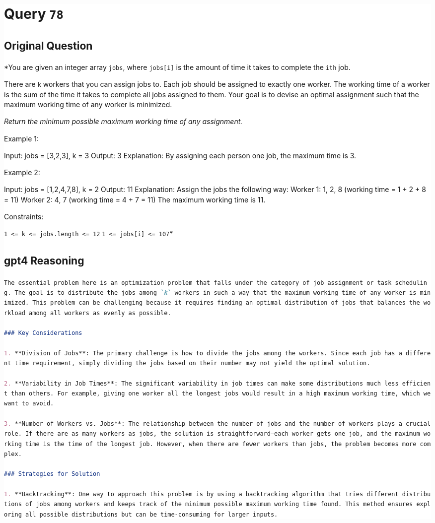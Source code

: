 # Query `78`

## Original Question

*You are given an integer array `jobs`, where `jobs[i]` is the amount of time it takes to complete the `ith` job.

There are `k` workers that you can assign jobs to. Each job should be assigned to exactly one worker. The working time of a worker is the sum of the time it takes to complete all jobs assigned to them. Your goal is to devise an optimal assignment such that the maximum working time of any worker is minimized.

_Return the minimum possible maximum working time of any assignment._

Example 1:

Input: jobs = \[3,2,3\], k = 3
Output: 3
Explanation: By assigning each person one job, the maximum time is 3.

Example 2:

Input: jobs = \[1,2,4,7,8\], k = 2
Output: 11
Explanation: Assign the jobs the following way:
Worker 1: 1, 2, 8 (working time = 1 + 2 + 8 = 11)
Worker 2: 4, 7 (working time = 4 + 7 = 11)
The maximum working time is 11.

Constraints:

   `1 <= k <= jobs.length <= 12`
   `1 <= jobs[i] <= 107`*

## gpt4 Reasoning

```markdown
The essential problem here is an optimization problem that falls under the category of job assignment or task scheduling. The goal is to distribute the jobs among `k` workers in such a way that the maximum working time of any worker is minimized. This problem can be challenging because it requires finding an optimal distribution of jobs that balances the workload among all workers as evenly as possible.

### Key Considerations

1. **Division of Jobs**: The primary challenge is how to divide the jobs among the workers. Since each job has a different time requirement, simply dividing the jobs based on their number may not yield the optimal solution.

2. **Variability in Job Times**: The significant variability in job times can make some distributions much less efficient than others. For example, giving one worker all the longest jobs would result in a high maximum working time, which we want to avoid.

3. **Number of Workers vs. Jobs**: The relationship between the number of jobs and the number of workers plays a crucial role. If there are as many workers as jobs, the solution is straightforward—each worker gets one job, and the maximum working time is the time of the longest job. However, when there are fewer workers than jobs, the problem becomes more complex.

### Strategies for Solution

1. **Backtracking**: One way to approach this problem is by using a backtracking algorithm that tries different distributions of jobs among workers and keeps track of the minimum possible maximum working time found. This method ensures exploring all possible distributions but can be time-consuming for larger inputs.

```